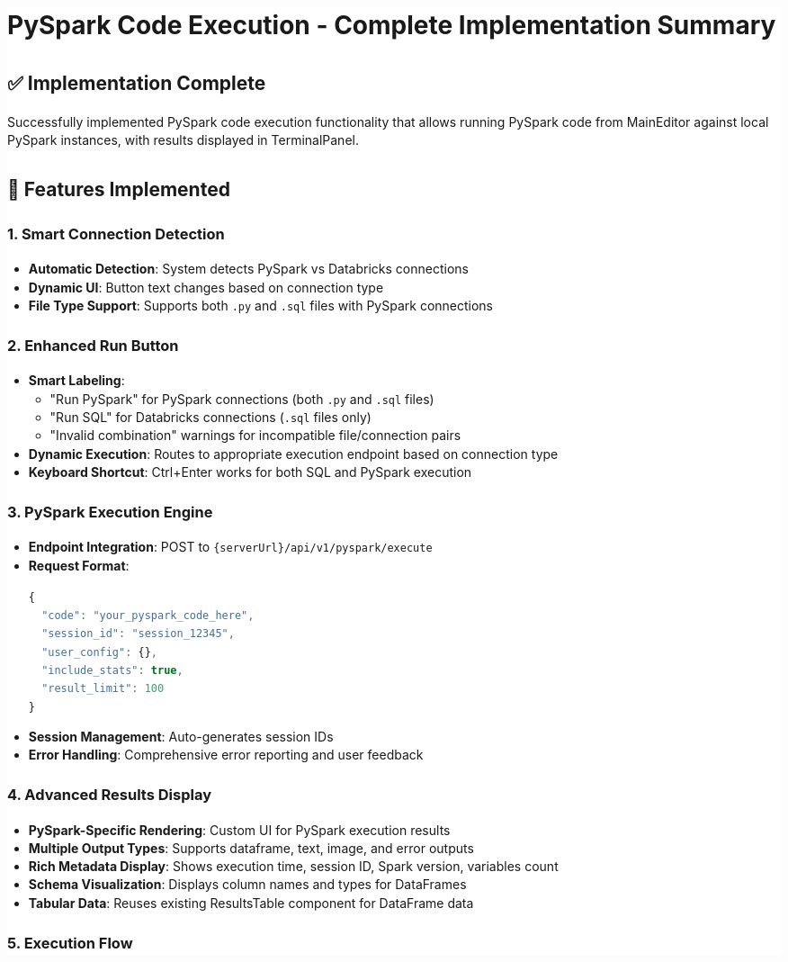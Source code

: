 # PySpark Code Execution - Complete Implementation Summary

## ✅ **Implementation Complete**

Successfully implemented PySpark code execution functionality that allows running PySpark code from MainEditor against local PySpark instances, with results displayed in TerminalPanel.

## 🎯 **Features Implemented**

### **1. Smart Connection Detection**

- **Automatic Detection**: System detects PySpark vs Databricks connections
- **Dynamic UI**: Button text changes based on connection type
- **File Type Support**: Supports both `.py` and `.sql` files with PySpark connections

### **2. Enhanced Run Button**

- **Smart Labeling**:
  - "Run PySpark" for PySpark connections (both `.py` and `.sql` files)
  - "Run SQL" for Databricks connections (`.sql` files only)
  - "Invalid combination" warnings for incompatible file/connection pairs
- **Dynamic Execution**: Routes to appropriate execution endpoint based on connection type
- **Keyboard Shortcut**: Ctrl+Enter works for both SQL and PySpark execution

### **3. PySpark Execution Engine**

- **Endpoint Integration**: POST to `{serverUrl}/api/v1/pyspark/execute`
- **Request Format**:
  ```javascript
  {
    "code": "your_pyspark_code_here",
    "session_id": "session_12345",
    "user_config": {},
    "include_stats": true,
    "result_limit": 100
  }
  ```
- **Session Management**: Auto-generates session IDs
- **Error Handling**: Comprehensive error reporting and user feedback

### **4. Advanced Results Display**

- **PySpark-Specific Rendering**: Custom UI for PySpark execution results
- **Multiple Output Types**: Supports dataframe, text, image, and error outputs
- **Rich Metadata Display**: Shows execution time, session ID, Spark version, variables count
- **Schema Visualization**: Displays column names and types for DataFrames
- **Tabular Data**: Reuses existing ResultsTable component for DataFrame data

### **5. Execution Flow**
